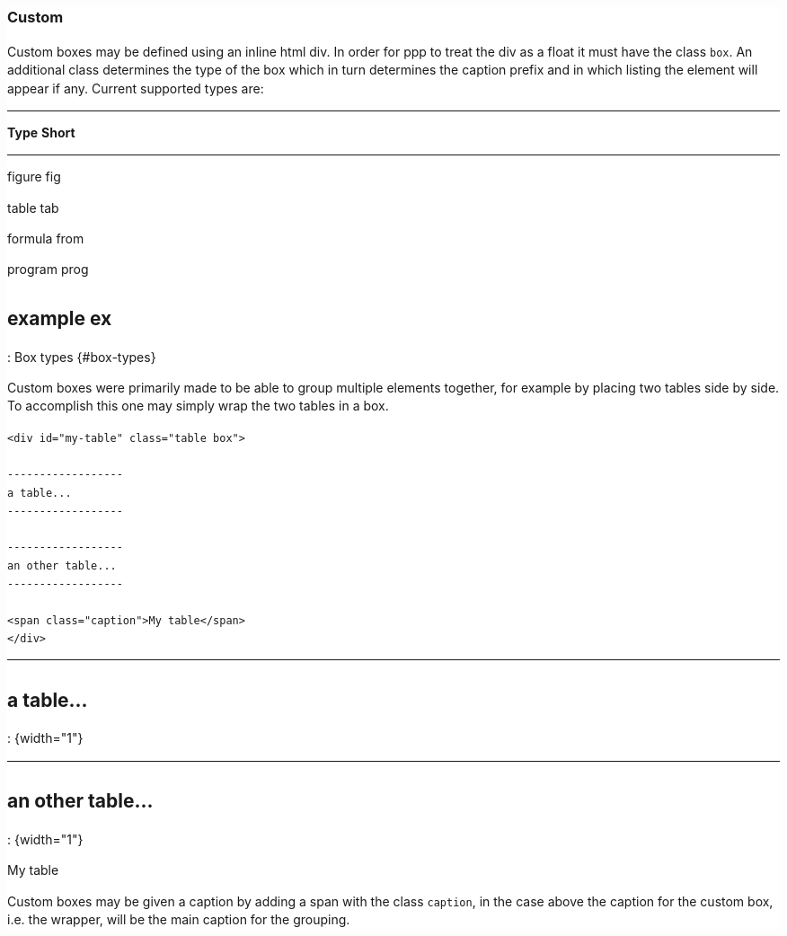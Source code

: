 ### Custom

Custom boxes may be defined using an inline html div. In order for ppp to treat the div as a float it must have the class `box`. An additional class determines the type of the box which in turn determines the caption prefix and in which listing the element will appear if any. Current supported types are:

----------------------
**Type**   **Short**
---------- -----------
figure     fig

table      tab

formula    from

program    prog

example    ex
----------------------

: Box types {#box-types}

Custom boxes were primarily made to be able to group multiple elements together, for example by placing two tables side by side. To accomplish this one may simply wrap the two tables in a box.

    <div id="my-table" class="table box">

    ------------------
    a table...
    ------------------

    ------------------
    an other table...
    ------------------

    <span class="caption">My table</span>
    </div>

<div id="my-table" class="table box">

------------------
a table...
------------------

: {width="1"}

------------------
an other table...
------------------

: {width="1"}

<span class="caption">My table</span>
</div>

Custom boxes may be given a caption by adding a span with the class `caption`, in the case above the caption for the custom box, i.e. the wrapper, will be the main caption for the grouping.
